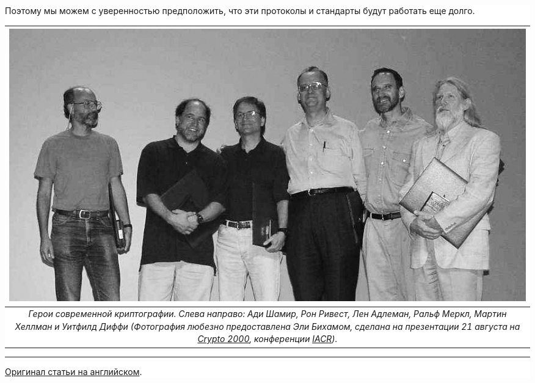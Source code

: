 Поэтому мы можем с уверенностью предположить, что эти протоколы и стандарты будут работать еще долго.

| ![image-4](pictures/04.png) |
|:--:|
|_Герои современной криптографии. Слева направо: Ади Шамир, Рон Ривест, Лен Адлеман, Ральф Меркл, Мартин Хеллман и Уитфилд Диффи (Фотография любезно предоставлена Эли Бихамом, сделана на презентации 21 августа на [Crypto 2000](http://www-cse.ucsd.edu/users/mihir/crypto2k/program.html), конференции [IACR](http://www.iacr.org))._|


---

[Оригинал статьи на английском](https://medium.com/swlh/the-day-cryptography-changed-forever-1b6aefe8bda7).
